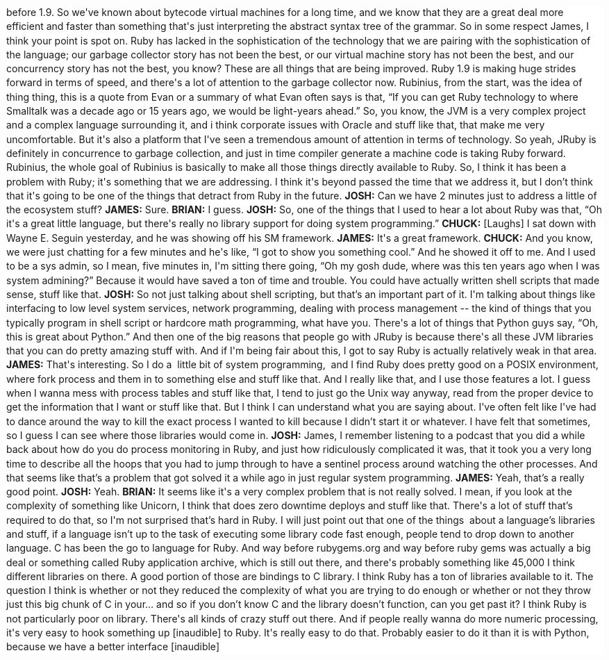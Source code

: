 before 1.9. So we've known about bytecode virtual machines for a long time, and we know that they are a great deal more efficient and faster than something that's just interpreting the abstract syntax tree of the grammar. So in some respect James, I think your point is spot on. Ruby has lacked in the sophistication of the technology that we are pairing with the sophistication of the language; our garbage collector story has not been the best, or our virtual machine story has not been the best, and our concurrency story has not the best, you know? These are all things that are being improved. Ruby 1.9 is making huge strides forward in terms of speed, and there's a lot of attention to the garbage collector now. Rubinius, from the start, was the idea of thing thing, this is a quote from Evan or a summary of what Evan often says is that, “If you can get Ruby technology to where Smalltalk was a decade ago or 15 years ago, we would be light-years ahead.” So, you know, the JVM is a very complex project and a complex language surrounding it, and i think corporate issues with Oracle and stuff like that, that make me very uncomfortable. But it's also a platform that I've seen a tremendous amount of attention in terms of technology. So yeah, JRuby is definitely in concurrence to garbage collection, and just in time compiler generate a machine code is taking Ruby forward. Rubinius, the whole goal of Rubinius is basically to make all those things directly available to Ruby. So, I think it has been a problem with Ruby; it's something that we are addressing. I think it's beyond passed the time that we address it, but I don’t think that it's going to be one of the things that detract from Ruby in the future. **JOSH:** Can we have 2 minutes just to address a little of the ecosystem stuff? **JAMES:** Sure. **BRIAN:** I guess. **JOSH:** So, one of the things that I used to hear a lot about Ruby was that, “Oh it's a great little language, but there's really no library support for doing system programming.” **CHUCK:** [Laughs] I sat down with Wayne E. Seguin yesterday, and he was showing off his SM framework. **JAMES:** It's a great framework. **CHUCK:** And you know, we were just chatting for a few minutes and he's like, “I got to show you something cool.” And he showed it off to me. And I used to be a sys admin, so I mean, five minutes in, I'm sitting there going, “Oh my gosh dude, where was this ten years ago when I was system admining?” Because it would have saved a ton of time and trouble. You could have actually written shell scripts that made sense, stuff like that. **JOSH:** So not just talking about shell scripting, but that’s an important part of it. I'm talking about things like interfacing to low level system services, network programming, dealing with process management -- the kind of things that you typically program in shell script or hardcore math programming, what have you. There's a lot of things that Python guys say, “Oh, this is great about Python.” And then one of the big reasons that people go with JRuby is because there's all these JVM libraries that you can do pretty amazing stuff with. And if I'm being fair about this, I got to say Ruby is actually relatively weak in that area. **JAMES:** That's interesting. So I do a&nbsp; little bit of system programming,&nbsp; and I find Ruby does pretty good on a POSIX environment, where fork process and them in to something else and stuff like that. And I really like that, and I use those features a lot. I guess when I wanna mess with process tables and stuff like that, I tend to just go the Unix way anyway, read from the proper device to get the information that I want or stuff like that. But I think I can understand what you are saying about. I've often felt like I've had to dance around the way to kill the exact process I wanted to kill because I didn’t start it or whatever. I have felt that sometimes, so I guess I can see where those libraries would come in. **JOSH:** James, I remember listening to a podcast that you did a while back about how do you do process monitoring in Ruby, and just how ridiculously complicated it was, that it took you a very long time to describe all the hoops that you had to jump through to have a sentinel process around watching the other processes. And that seems like that’s a problem that got solved it a while ago in just regular system programming. **JAMES:** Yeah, that’s a really good point. **JOSH:** Yeah. **BRIAN:** It seems like it's a very complex problem that is not really solved. I mean, if you look at the complexity of something like Unicorn, I think that does zero downtime deploys and stuff like that. There's a lot of stuff that’s required to do that, so I'm not surprised that’s hard in Ruby. I will just point out that one of the things&nbsp; about a language’s libraries and stuff, if a language isn’t up to the task of executing some library code fast enough, people tend to drop down to another language. C has been the go to language for Ruby. And way before rubygems.org and way before ruby gems was actually a big deal or something called Ruby application archive, which is still out there, and there's probably something like 45,000 I think different libraries on there. A good portion of those are bindings to C library. I think Ruby has a ton of libraries available to it. The question I think is whether or not they reduced the complexity of what you are trying to do enough or whether or not they throw just this big chunk of C in your… and so if you don’t know C and the library doesn’t function, can you get past it? I think Ruby is not particularly poor on library. There's all kinds of crazy stuff out there. And if people really wanna do more numeric processing, it's very easy to hook something up [inaudible] to Ruby. It's really easy to do that. Probably easier to do it than it is with Python, because we have a better interface [inaudible]